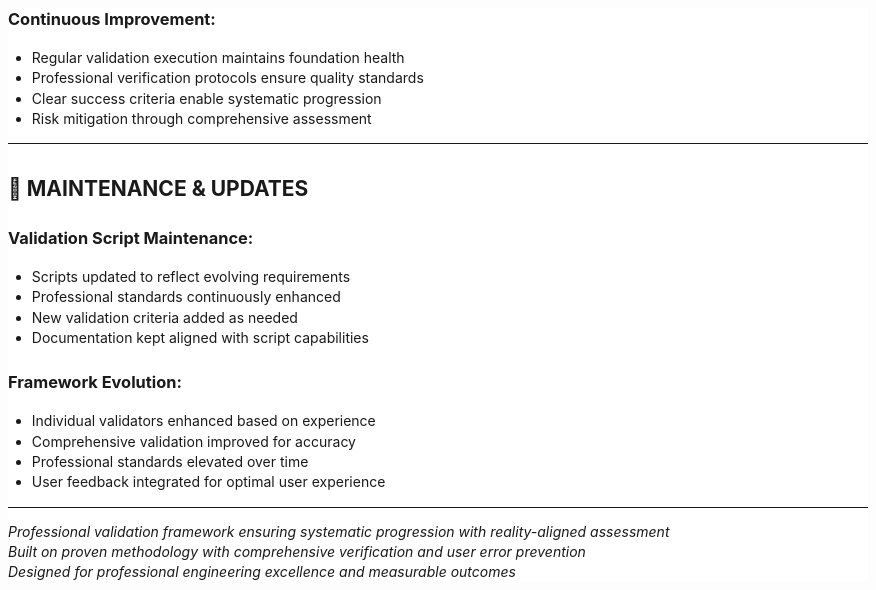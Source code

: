 ### **Continuous Improvement:**
- Regular validation execution maintains foundation health
- Professional verification protocols ensure quality standards
- Clear success criteria enable systematic progression
- Risk mitigation through comprehensive assessment

---

## 🔧 **MAINTENANCE & UPDATES**

### **Validation Script Maintenance:**
- Scripts updated to reflect evolving requirements
- Professional standards continuously enhanced
- New validation criteria added as needed
- Documentation kept aligned with script capabilities

### **Framework Evolution:**
- Individual validators enhanced based on experience
- Comprehensive validation improved for accuracy
- Professional standards elevated over time
- User feedback integrated for optimal user experience

---

*Professional validation framework ensuring systematic progression with reality-aligned assessment*  
*Built on proven methodology with comprehensive verification and user error prevention*  
*Designed for professional engineering excellence and measurable outcomes*